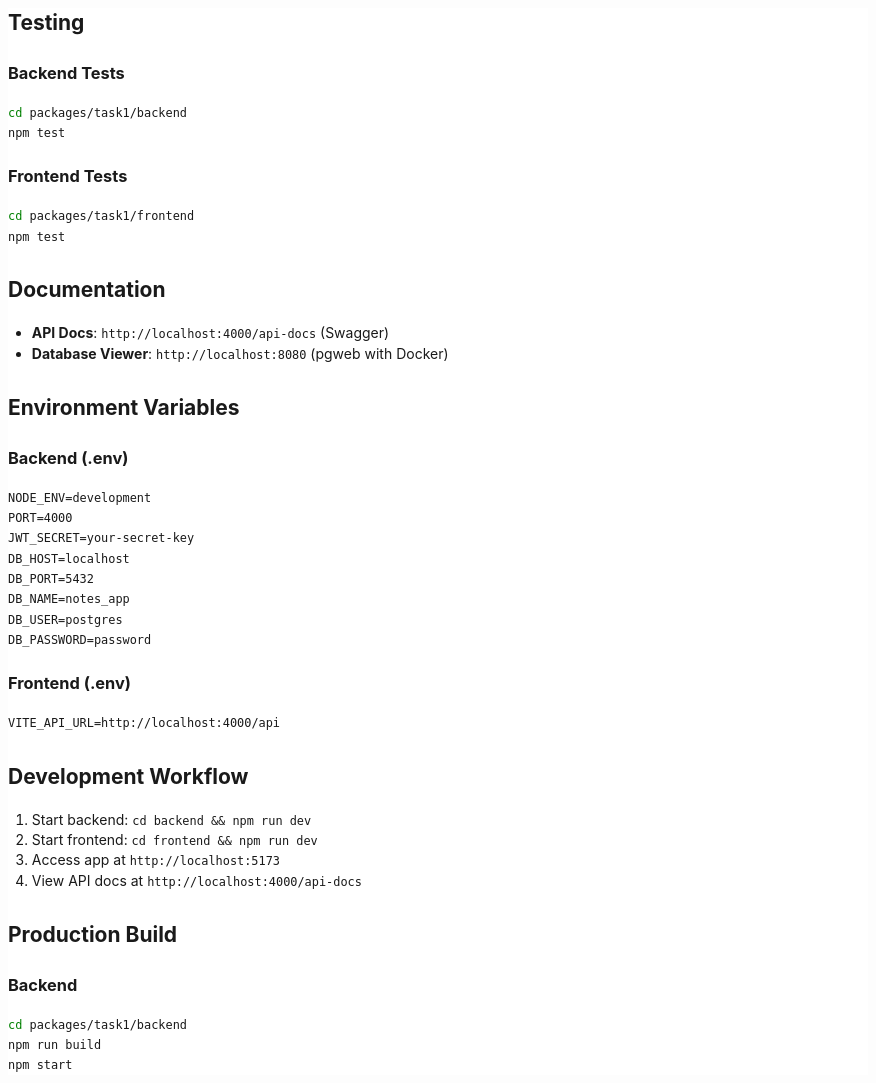 ## Testing

### Backend Tests
```bash
cd packages/task1/backend
npm test
```

### Frontend Tests
```bash
cd packages/task1/frontend
npm test
```

## Documentation

- **API Docs**: `http://localhost:4000/api-docs` (Swagger)
- **Database Viewer**: `http://localhost:8080` (pgweb with Docker)

## Environment Variables

### Backend (.env)
```env
NODE_ENV=development
PORT=4000
JWT_SECRET=your-secret-key
DB_HOST=localhost
DB_PORT=5432
DB_NAME=notes_app
DB_USER=postgres
DB_PASSWORD=password
```

### Frontend (.env)
```env
VITE_API_URL=http://localhost:4000/api
```

## Development Workflow

1. Start backend: `cd backend && npm run dev`
2. Start frontend: `cd frontend && npm run dev`
3. Access app at `http://localhost:5173`
4. View API docs at `http://localhost:4000/api-docs`

## Production Build

### Backend
```bash
cd packages/task1/backend
npm run build
npm start
```
